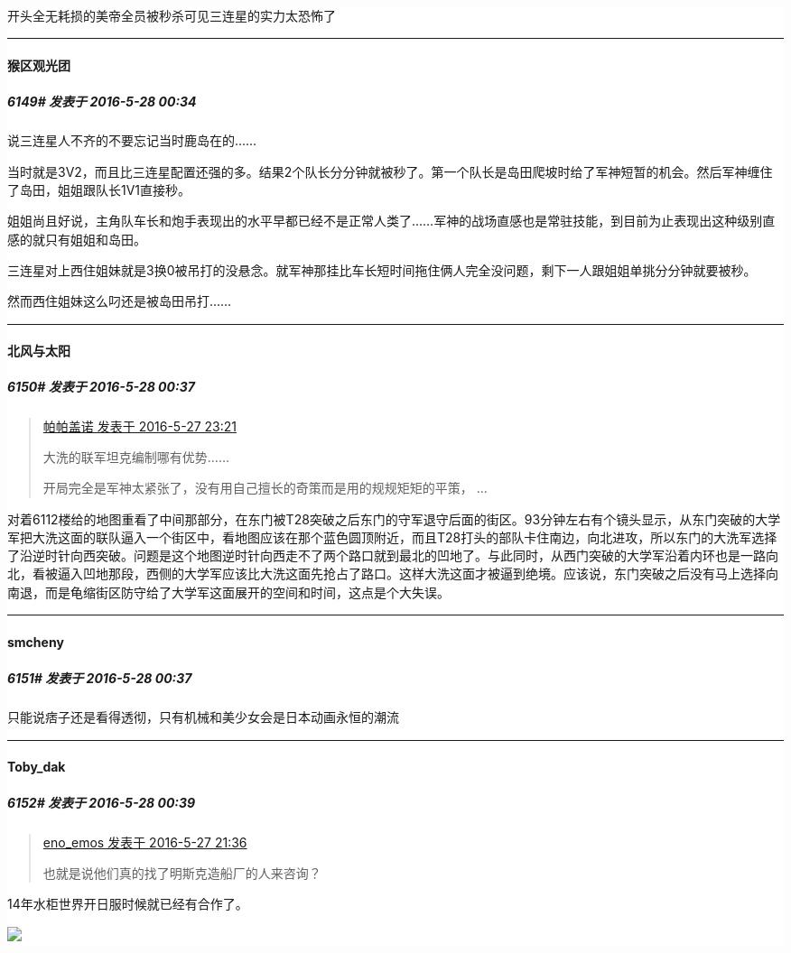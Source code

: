 开头全无耗损的美帝全员被秒杀可见三连星的实力太恐怖了


-----

####  猴区观光团  
##### 6149#       发表于 2016-5-28 00:34


说三连星人不齐的不要忘记当时鹿岛在的……

当时就是3V2，而且比三连星配置还强的多。结果2个队长分分钟就被秒了。第一个队长是岛田爬坡时给了军神短暂的机会。然后军神缠住了岛田，姐姐跟队长1V1直接秒。

姐姐尚且好说，主角队车长和炮手表现出的水平早都已经不是正常人类了……军神的战场直感也是常驻技能，到目前为止表现出这种级别直感的就只有姐姐和岛田。

三连星对上西住姐妹就是3换0被吊打的没悬念。就军神那挂比车长短时间拖住俩人完全没问题，剩下一人跟姐姐单挑分分钟就要被秒。


然而西住姐妹这么叼还是被岛田吊打……


-----

####  北风与太阳  
##### 6150#       发表于 2016-5-28 00:37


<blockquote><a href="httphttps://bbs.saraba1st.com/2b/forum.php?mod=redirect&amp;goto=findpost&amp;pid=32548351&amp;ptid=851614" target="_blank">帕帕盖诺 发表于 2016-5-27 23:21</a>

大洗的联军坦克编制哪有优势……

开局完全是军神太紧张了，没有用自己擅长的奇策而是用的规规矩矩的平策， ...</blockquote>
对着6112楼给的地图重看了中间那部分，在东门被T28突破之后东门的守军退守后面的街区。93分钟左右有个镜头显示，从东门突破的大学军把大洗这面的联队逼入一个街区中，看地图应该在那个蓝色圆顶附近，而且T28打头的部队卡住南边，向北进攻，所以东门的大洗军选择了沿逆时针向西突破。问题是这个地图逆时针向西走不了两个路口就到最北的凹地了。与此同时，从西门突破的大学军沿着内环也是一路向北，看被逼入凹地那段，西侧的大学军应该比大洗这面先抢占了路口。这样大洗这面才被逼到绝境。应该说，东门突破之后没有马上选择向南退，而是龟缩街区防守给了大学军这面展开的空间和时间，这点是个大失误。


-----

####  smcheny  
##### 6151#       发表于 2016-5-28 00:37


只能说痞子还是看得透彻，只有机械和美少女会是日本动画永恒的潮流


-----

####  Toby_dak  
##### 6152#       发表于 2016-5-28 00:39


<blockquote><a href="httphttps://bbs.saraba1st.com/2b/forum.php?mod=redirect&amp;goto=findpost&amp;pid=32547658&amp;ptid=851614" target="_blank">eno_emos 发表于 2016-5-27 21:36</a>

也就是说他们真的找了明斯克造船厂的人来咨询？</blockquote>
14年水柜世界开日服时候就已经有合作了。

<img src="http://ww1.sinaimg.cn/mw690/82f2a336gw1f4af15mbs6j20w01kwnky.jpg" referrerpolicy="no-referrer">

